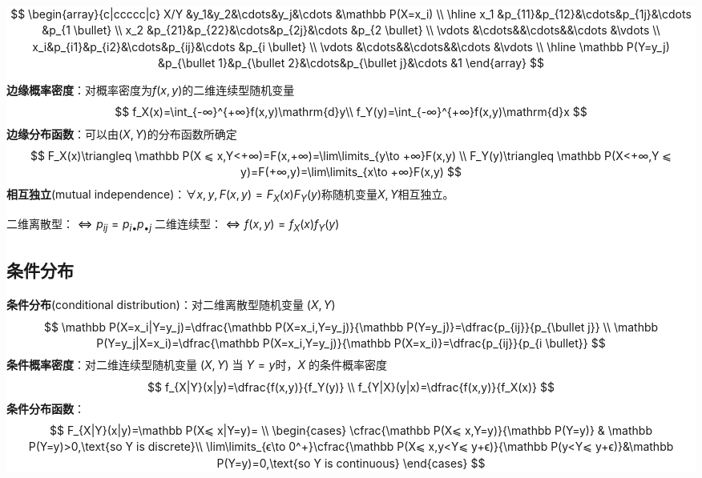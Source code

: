 $$
\begin{array}{c|ccccc|c}
X/Y &y_1&y_2&\cdots&y_j&\cdots &\mathbb P(X=x_i) \\
\hline
x_1 &p_{11}&p_{12}&\cdots&p_{1j}&\cdots &p_{1 \bullet} \\
x_2 &p_{21}&p_{22}&\cdots&p_{2j}&\cdots &p_{2 \bullet} \\
\vdots &\cdots&&\cdots&&\cdots  &\vdots \\
x_i&p_{i1}&p_{i2}&\cdots&p_{ij}&\cdots &p_{i \bullet} \\
\vdots &\cdots&&\cdots&&\cdots &\vdots \\
\hline
\mathbb P(Y=y_j) &p_{\bullet 1}&p_{\bullet 2}&\cdots&p_{\bullet j}&\cdots &1
\end{array}
$$

**边缘概率密度**：对概率密度为$f(x,y)$的二维连续型随机变量
$$
f_X(x)=\int_{-∞}^{+∞}f(x,y)\mathrm{d}y\\ 
f_Y(y)=\int_{-∞}^{+∞}f(x,y)\mathrm{d}x
$$
**边缘分布函数**：可以由$(X,Y)$的分布函数所确定
$$
F_X(x)\triangleq \mathbb P(X ⩽ x,Y<+∞)=F(x,+∞)=\lim\limits_{y\to +∞}F(x,y) \\
F_Y(y)\triangleq \mathbb P(X<+∞,Y ⩽ y)=F(+∞,y)=\lim\limits_{x\to +∞}F(x,y)
$$
**相互独立**(mutual independence)：$∀ x,y,F(x,y)=F_X(x)F_Y(y)$称随机变量$X ,Y$相互独立。

二维离散型：$\iff p_{ij}=p_{i \bullet}p_{\bullet j}$
二维连续型：$\iff f(x,y)=f_X(x)f_Y(y)$

## 条件分布

**条件分布**(conditional distribution)：对二维离散型随机变量 $(X,Y)$
$$
\mathbb P(X=x_i|Y=y_j)=\dfrac{\mathbb P(X=x_i,Y=y_j)}{\mathbb P(Y=y_j)}=\dfrac{p_{ij}}{p_{\bullet j}} \\
\mathbb P(Y=y_j|X=x_i)=\dfrac{\mathbb P(X=x_i,Y=y_j)}{\mathbb P(X=x_i)}=\dfrac{p_{ij}}{p_{i \bullet}}
$$
**条件概率密度**：对二维连续型随机变量 $(X,Y)$
当 $Y=y$时，$X$ 的条件概率密度
$$
f_{X|Y}(x|y)=\dfrac{f(x,y)}{f_Y(y)} \\
f_{Y|X}(y|x)=\dfrac{f(x,y)}{f_X(x)}
$$
**条件分布函数**：
$$
F_{X|Y}(x|y)=\mathbb P(X⩽ x|Y=y)= \\
\begin{cases}
\cfrac{\mathbb P(X⩽ x,Y=y)}{\mathbb P(Y=y)} & \mathbb P(Y=y)>0,\text{so Y is discrete}\\
\lim\limits_{ϵ\to 0^+}\cfrac{\mathbb P(X⩽ x,y<Y⩽ y+ϵ)}{\mathbb P(y<Y⩽ y+ϵ)}&\mathbb P(Y=y)=0,\text{so Y is continuous}
\end{cases}
$$
